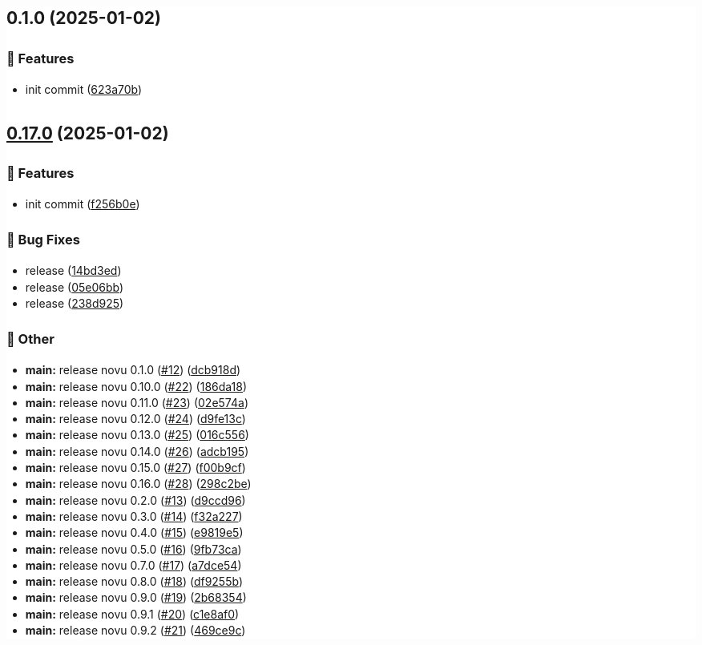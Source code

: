 ## 0.1.0 (2025-01-02)


### 🚀 Features

* init commit ([623a70b](https://github.com/Nova-Edge/novu-chart/commit/623a70b9d09df240eb1e311c1c86001928d5f1af))

## [0.17.0](https://github.com/Nova-Edge/novu-chart/compare/novu-chart-v0.16.0...novu-chart-v0.17.0) (2025-01-02)


### 🚀 Features

* init commit ([f256b0e](https://github.com/Nova-Edge/novu-chart/commit/f256b0ed4b4e4656c54073d28d1fd98d10bb5a58))


### 🐞 Bug Fixes

* release ([14bd3ed](https://github.com/Nova-Edge/novu-chart/commit/14bd3ed6255cef345be6bb14bd16143220cba812))
* release ([05e06bb](https://github.com/Nova-Edge/novu-chart/commit/05e06bb8ea0db0fc1832af947ef640221777e1bc))
* release ([238d925](https://github.com/Nova-Edge/novu-chart/commit/238d925c71b50123f362d7603c4008d3a4fad354))


### 🧰 Other

* **main:** release novu 0.1.0 ([#12](https://github.com/Nova-Edge/novu-chart/issues/12)) ([dcb918d](https://github.com/Nova-Edge/novu-chart/commit/dcb918d476b0adf3e1e9262226d22daa3cedff45))
* **main:** release novu 0.10.0 ([#22](https://github.com/Nova-Edge/novu-chart/issues/22)) ([186da18](https://github.com/Nova-Edge/novu-chart/commit/186da181006416ea1569d42d2cab404ccd02cb7f))
* **main:** release novu 0.11.0 ([#23](https://github.com/Nova-Edge/novu-chart/issues/23)) ([02e574a](https://github.com/Nova-Edge/novu-chart/commit/02e574a3a04ad4aaa1312cd56b0c7c84c512efd7))
* **main:** release novu 0.12.0 ([#24](https://github.com/Nova-Edge/novu-chart/issues/24)) ([d9fe13c](https://github.com/Nova-Edge/novu-chart/commit/d9fe13c65e404e8a96149bf458e7ee9f993c4e21))
* **main:** release novu 0.13.0 ([#25](https://github.com/Nova-Edge/novu-chart/issues/25)) ([016c556](https://github.com/Nova-Edge/novu-chart/commit/016c55645d4ac926ee02751720bcb9db73557dc0))
* **main:** release novu 0.14.0 ([#26](https://github.com/Nova-Edge/novu-chart/issues/26)) ([adcb195](https://github.com/Nova-Edge/novu-chart/commit/adcb195fc2a958e6e58776925eff838909bde5b1))
* **main:** release novu 0.15.0 ([#27](https://github.com/Nova-Edge/novu-chart/issues/27)) ([f00b9cf](https://github.com/Nova-Edge/novu-chart/commit/f00b9cffb5fc7f500d2ec11912df366ea9f86db3))
* **main:** release novu 0.16.0 ([#28](https://github.com/Nova-Edge/novu-chart/issues/28)) ([298c2be](https://github.com/Nova-Edge/novu-chart/commit/298c2be8d9694099bc60efbdfc5ad278cf4d7f87))
* **main:** release novu 0.2.0 ([#13](https://github.com/Nova-Edge/novu-chart/issues/13)) ([d9ccd96](https://github.com/Nova-Edge/novu-chart/commit/d9ccd9670de37f32bc5402f9c996db34539239f6))
* **main:** release novu 0.3.0 ([#14](https://github.com/Nova-Edge/novu-chart/issues/14)) ([f32a227](https://github.com/Nova-Edge/novu-chart/commit/f32a227a379c7a66ef0060996cb047a6e2a97522))
* **main:** release novu 0.4.0 ([#15](https://github.com/Nova-Edge/novu-chart/issues/15)) ([e9819e5](https://github.com/Nova-Edge/novu-chart/commit/e9819e5495778f2552bbafb2b43da76c5b9ab4cc))
* **main:** release novu 0.5.0 ([#16](https://github.com/Nova-Edge/novu-chart/issues/16)) ([9fb73ca](https://github.com/Nova-Edge/novu-chart/commit/9fb73caf6abcbab5927c69b8239142c3d1b0354d))
* **main:** release novu 0.7.0 ([#17](https://github.com/Nova-Edge/novu-chart/issues/17)) ([a7dce54](https://github.com/Nova-Edge/novu-chart/commit/a7dce5437951d36bad28147fe423c67769443c1a))
* **main:** release novu 0.8.0 ([#18](https://github.com/Nova-Edge/novu-chart/issues/18)) ([df9255b](https://github.com/Nova-Edge/novu-chart/commit/df9255b6162488f40e9c6ba961ba757a15411693))
* **main:** release novu 0.9.0 ([#19](https://github.com/Nova-Edge/novu-chart/issues/19)) ([2b68354](https://github.com/Nova-Edge/novu-chart/commit/2b6835493683e9ac268681f1ea23915c105bc55c))
* **main:** release novu 0.9.1 ([#20](https://github.com/Nova-Edge/novu-chart/issues/20)) ([c1e8af0](https://github.com/Nova-Edge/novu-chart/commit/c1e8af003261709bbf264656aa3163d5c1e0ff6b))
* **main:** release novu 0.9.2 ([#21](https://github.com/Nova-Edge/novu-chart/issues/21)) ([469ce9c](https://github.com/Nova-Edge/novu-chart/commit/469ce9c9f3d737f28e0b450eb8ae7a91e85b8c10))
